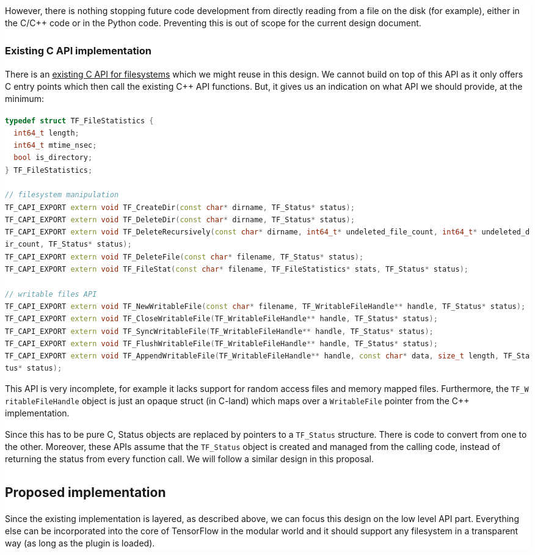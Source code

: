 However, there is nothing stopping future code development from directly reading
from a file on the disk (for example), either in the C/C++ code or in the Python
code. Preventing this is out of scope for the current design document.

### Existing C API implementation

There is an [existing C API for filesystems][c api] which we might reuse in this
design. We cannot build on top of this API as it only offers C entry points
which then call the existing C++ API functions. But, it gives us an indication
on what API we should provide, at the minimum:

```cpp
typedef struct TF_FileStatistics {
  int64_t length;
  int64_t mtime_nsec;
  bool is_directory;
} TF_FileStatistics;

// filesystem manipulation
TF_CAPI_EXPORT extern void TF_CreateDir(const char* dirname, TF_Status* status);
TF_CAPI_EXPORT extern void TF_DeleteDir(const char* dirname, TF_Status* status);
TF_CAPI_EXPORT extern void TF_DeleteRecursively(const char* dirname, int64_t* undeleted_file_count, int64_t* undeleted_dir_count, TF_Status* status);
TF_CAPI_EXPORT extern void TF_DeleteFile(const char* filename, TF_Status* status);
TF_CAPI_EXPORT extern void TF_FileStat(const char* filename, TF_FileStatistics* stats, TF_Status* status);

// writable files API
TF_CAPI_EXPORT extern void TF_NewWritableFile(const char* filename, TF_WritableFileHandle** handle, TF_Status* status);
TF_CAPI_EXPORT extern void TF_CloseWritableFile(TF_WritableFileHandle** handle, TF_Status* status);
TF_CAPI_EXPORT extern void TF_SyncWritableFile(TF_WritableFileHandle** handle, TF_Status* status);
TF_CAPI_EXPORT extern void TF_FlushWritableFile(TF_WritableFileHandle** handle, TF_Status* status);
TF_CAPI_EXPORT extern void TF_AppendWritableFile(TF_WritableFileHandle** handle, const char* data, size_t length, TF_Status* status);
```

This API is very incomplete, for example it lacks support for random access
files and memory mapped files.  Furthermore, the `TF_WritableFileHandle` object
is just an opaque struct (in C-land) which maps over a `WritableFile` pointer
from the C++ implementation.

Since this has to be pure C, Status objects are replaced by pointers to a
`TF_Status` structure. There is code to convert from one to the other. Moreover,
these APIs assume that the `TF_Status` object is created and managed from the
calling code, instead of returning the status from every function call. We will
follow a similar design in this proposal.

## Proposed implementation

Since the existing implementation is layered, as described above, we can focus
this design on the low level API part. Everything else can be incorporated into
the core of TensorFlow in the modular world and it should support any filesystem
in a transparent way (as long as the plugin is loaded).


[modular_rfc]: https://github.com/tensorflow/community/pull/77 "RFC: Modular TensorFlow"
[class FileSystem]: https://github.com/tensorflow/tensorflow/blob/69bd23af10506b0adae9b9795a00d4dc05b8a7fd/tensorflow/core/platform/file_system.h#L46 "class FileSystem"
[class RandomAccessFile]: https://github.com/tensorflow/tensorflow/blob/69bd23af10506b0adae9b9795a00d4dc05b8a7fd/tensorflow/core/platform/file_system.h#L232 "class RandomAccessFile"
[class WritableFile]: https://github.com/tensorflow/tensorflow/blob/69bd23af10506b0adae9b9795a00d4dc05b8a7fd/tensorflow/core/platform/file_system.h#L271 "class WritableFile"
[class ReadOnlyMemoryRegion]: https://github.com/tensorflow/tensorflow/blob/69bd23af10506b0adae9b9795a00d4dc05b8a7fd/tensorflow/core/platform/file_system.h#L342 "class ReadOnlyMemoryRegion"
[class Env]: https://github.com/tensorflow/tensorflow/blob/69bd23af10506b0adae9b9795a00d4dc05b8a7fd/tensorflow/core/platform/env.h#L48 "class Env"
[class FileSystemRegistry]: https://github.com/tensorflow/tensorflow/blob/69bd23af10506b0adae9b9795a00d4dc05b8a7fd/tensorflow/core/platform/file_system.h#L360 "class FileSystemRegistry"
[class FileStatistics]: https://github.com/tensorflow/tensorflow/blob/69bd23af10506b0adae9b9795a00d4dc05b8a7fd/tensorflow/core/platform/file_statistics.h#L23 "class FileStatistics"
[struct TF_FileStatistics]: https://github.com/tensorflow/tensorflow/blob/69bd23af10506b0adae9b9795a00d4dc05b8a7fd/tensorflow/c/env.h#L36 "struct TF_FileStatistics"
[class InputBuffer]: https://github.com/tensorflow/tensorflow/blob/69bd23af10506b0adae9b9795a00d4dc05b8a7fd/tensorflow/core/lib/io/inputbuffer.h#L32 "class InputBuffer"
[class InputStreamInterface]: https://github.com/tensorflow/tensorflow/blob/69bd23af10506b0adae9b9795a00d4dc05b8a7fd/tensorflow/core/lib/io/inputstream_interface.h#L27 "class InputStreamInterface"
[class RandomAccessInputStream]: https://github.com/tensorflow/tensorflow/blob/69bd23af10506b0adae9b9795a00d4dc05b8a7fd/tensorflow/core/lib/io/random_inputstream.h#L27 "class RandomAccessInputStream"
[class BufferedInputStream]: https://github.com/tensorflow/tensorflow/blob/69bd23af10506b0adae9b9795a00d4dc05b8a7fd/tensorflow/core/lib/io/buffered_inputstream.h#L27 "class BufferedInputStream"
[class MemoryInputStream]: https://github.com/tensorflow/tensorflow/blob/69bd23af10506b0adae9b9795a00d4dc05b8a7fd/tensorflow/core/kernels/decode_compressed_op.cc#L30 "class MemoryInputStream"
[class SnappyInputBuffer]: https://github.com/tensorflow/tensorflow/blob/69bd23af10506b0adae9b9795a00d4dc05b8a7fd/tensorflow/core/lib/io/snappy/snappy_inputbuffer.h#L35 "class SnappyInputBuffer"
[class SnappyOutputBuffer]: https://github.com/tensorflow/tensorflow/blob/69bd23af10506b0adae9b9795a00d4dc05b8a7fd/tensorflow/core/lib/io/snappy/snappy_outputbuffer.h#L46 "class SnappyOutputBuffer"
[class ZlibInputStream]: https://github.com/tensorflow/tensorflow/blob/69bd23af10506b0adae9b9795a00d4dc05b8a7fd/tensorflow/core/lib/io/zlib_inputstream.h#L40 "class ZlibInputStream"
[class ZlibOutputBuffer]: https://github.com/tensorflow/tensorflow/blob/69bd23af10506b0adae9b9795a00d4dc05b8a7fd/tensorflow/core/lib/io/zlib_outputbuffer.h#L38i "class ZlibOutputBuffer"
[class RecordReader]: https://github.com/tensorflow/tensorflow/blob/69bd23af10506b0adae9b9795a00d4dc05b8a7fd/tensorflow/core/lib/io/record_reader.h#L59 "class RecordReader"
[class RecordWriter]: https://github.com/tensorflow/tensorflow/blob/69bd23af10506b0adae9b9795a00d4dc05b8a7fd/tensorflow/core/lib/io/record_writer.h#L50 "class RecordWriter"
[class SequentialRecordReader]: https://github.com/tensorflow/tensorflow/blob/69bd23af10506b0adae9b9795a00d4dc05b8a7fd/tensorflow/core/lib/io/record_reader.h#L120 "class SequentialRecordReader"
[class FileDataset]: https://github.com/tensorflow/tensorflow/blob/69bd23af10506b0adae9b9795a00d4dc05b8a7fd/tensorflow/core/kernels/data/cache_dataset_ops.cc#L50 "class FileDataset"
[class FileIterator]: https://github.com/tensorflow/tensorflow/blob/69bd23af10506b0adae9b9795a00d4dc05b8a7fd/tensorflow/core/kernels/data/cache_dataset_ops.cc#L112 "class FileIterator"
[class FileWriterIterator]: https://github.com/tensorflow/tensorflow/blob/69bd23af10506b0adae9b9795a00d4dc05b8a7fd/tensorflow/core/kernels/data/cache_dataset_ops.cc#L195 "class FileWriterIterator"
[class FileReaderIterator]: https://github.com/tensorflow/tensorflow/blob/69bd23af10506b0adae9b9795a00d4dc05b8a7fd/tensorflow/core/kernels/data/cache_dataset_ops.cc#L439 "class FileReaderIterator"
[class TextLineDatasetOp]: https://github.com/tensorflow/tensorflow/blob/69bd23af10506b0adae9b9795a00d4dc05b8a7fd/tensorflow/core/kernels/data/reader_dataset_ops.cc#L35 "class TextLineDatasetOp"
[class TFRecordDatasetOp]: https://github.com/tensorflow/tensorflow/blob/69bd23af10506b0adae9b9795a00d4dc05b8a7fd/tensorflow/core/kernels/data/reader_dataset_ops.cc#L740 "class TFRecordDatasetOp"
[class Table]: https://github.com/tensorflow/tensorflow/blob/69bd23af10506b0adae9b9795a00d4dc05b8a7fd/tensorflow/core/lib/io/table.h#L34 "class Table"
[class BundleWriter]: https://github.com/tensorflow/tensorflow/blob/69bd23af10506b0adae9b9795a00d4dc05b8a7fd/tensorflow/core/util/tensor_bundle/tensor_bundle.h#L108 "class BundleWriter"
[class BundleReader]: https://github.com/tensorflow/tensorflow/blob/69bd23af10506b0adae9b9795a00d4dc05b8a7fd/tensorflow/core/util/tensor_bundle/tensor_bundle.h#L182 "class BundleReader"
[class TensorSliceWriter]: https://github.com/tensorflow/tensorflow/blob/69bd23af10506b0adae9b9795a00d4dc05b8a7fd/tensorflow/core/util/tensor_slice_writer.h#L43 "class TensorSliceWriter"
[class TensorSliceReader]: https://github.com/tensorflow/tensorflow/blob/69bd23af10506b0adae9b9795a00d4dc05b8a7fd/tensorflow/core/util/tensor_slice_reader.h#L54 "class TensorSliceReader"
[class EventsWriter]: https://github.com/tensorflow/tensorflow/blob/69bd23af10506b0adae9b9795a00d4dc05b8a7fd/tensorflow/core/util/events_writer.h#L31 "class EventsWriter"
[class DebugFileIO]: https://github.com/tensorflow/tensorflow/blob/69bd23af10506b0adae9b9795a00d4dc05b8a7fd/tensorflow/core/debug/debug_io_utils.h#L147 "class DebugFileIO"
[class FileBlockCache]: https://github.com/tensorflow/tensorflow/blob/69bd23af10506b0adae9b9795a00d4dc05b8a7fd/tensorflow/core/platform/cloud/file_block_cache.h#L39 "class FileBlockCache"
[class ReaderInterface]: https://github.com/tensorflow/tensorflow/blob/69bd23af10506b0adae9b9795a00d4dc05b8a7fd/tensorflow/core/framework/reader_interface.h#L44 "class ReaderInterface"
[class ReaderBase]: https://github.com/tensorflow/tensorflow/blob/69bd23af10506b0adae9b9795a00d4dc05b8a7fd/tensorflow/core/framework/reader_base.h#L30 "class ReaderBase"
[class ReaderOpKernel]: https://github.com/tensorflow/tensorflow/blob/69bd23af10506b0adae9b9795a00d4dc05b8a7fd/tensorflow/core/framework/reader_op_kernel.h#L35 "class ReaderOpKernel"
[class TextLineReader]: https://github.com/tensorflow/tensorflow/blob/69bd23af10506b0adae9b9795a00d4dc05b8a7fd/tensorflow/core/kernels/text_line_reader_op.cc#L28 "class TextLineReader"
[class TFRecordReader]: https://github.com/tensorflow/tensorflow/blob/69bd23af10506b0adae9b9795a00d4dc05b8a7fd/tensorflow/core/kernels/tf_record_reader_op.cc#L28 "class TFRecordReader"
[class WholeFileReader]: https://github.com/tensorflow/tensorflow/blob/69bd23af10506b0adae9b9795a00d4dc05b8a7fd/tensorflow/core/kernels/whole_file_read_ops.cc#L45 "class WholeFileReader"
[class IdentityReader]: https://github.com/tensorflow/tensorflow/blob/69bd23af10506b0adae9b9795a00d4dc05b8a7fd/tensorflow/core/kernels/identity_reader_op.cc#L29 "class IdentityReader"
[class LMDBReader]: https://github.com/tensorflow/tensorflow/blob/69bd23af10506b0adae9b9795a00d4dc05b8a7fd/tensorflow/core/kernels/lmdb_reader_op.cc#L27 "class LMDBReader"
[class BigQueryReader]: https://github.com/tensorflow/tensorflow/blob/69bd23af10506b0adae9b9795a00d4dc05b8a7fd/tensorflow/contrib/cloud/kernels/bigquery_reader_ops.cc#L52 "class BigQueryReader"
[class FixedLengthRecordReader]: https://github.com/tensorflow/tensorflow/blob/69bd23af10506b0adae9b9795a00d4dc05b8a7fd/tensorflow/core/kernels/fixed_length_record_reader_op.cc#L33 "class FixedLengthRecordReader"
[class SummaryWriterInterface]: https://github.com/tensorflow/tensorflow/blob/69bd23af10506b0adae9b9795a00d4dc05b8a7fd/tensorflow/core/kernels/summary_interface.h#L30 "class SummaryWriterInterface"
[class SummaryFileWriter]: https://github.com/tensorflow/tensorflow/blob/69bd23af10506b0adae9b9795a00d4dc05b8a7fd/tensorflow/core/summary/summary_file_writer.cc#L30 "class SummaryFileWriter"
[class SummaryDbWriter]: https://github.com/tensorflow/tensorflow/blob/69bd23af10506b0adae9b9795a00d4dc05b8a7fd/tensorflow/core/summary/summary_db_writer.cc#L875 "class SummaryDbWriter"
[CleanPath]: https://github.com/tensorflow/tensorflow/blob/69bd23af10506b0adae9b9795a00d4dc05b8a7fd/tensorflow/core/lib/io/path.h#L74 "tensorflow::lib::io::CleanPath()"
[FileSystemCopyFile]: https://github.com/tensorflow/tensorflow/blob/69bd23af10506b0adae9b9795a00d4dc05b8a7fd/tensorflow/core/platform/env.h#L430 "FileSystemCopyFile()"
[GetMatchingPaths]: https://github.com/tensorflow/tensorflow/blob/69bd23af10506b0adae9b9795a00d4dc05b8a7fd/tensorflow/core/platform/file_system_helper.h#L45 "GetMatchingPaths()"
[DumpGraphDeftoFile]: https://github.com/tensorflow/tensorflow/blob/69bd23af10506b0adae9b9795a00d4dc05b8a7fd/tensorflow/core/util/dump_graph.h#L36 "DumpGraphDefToFile()"
[DumpGraphToFile]: https://github.com/tensorflow/tensorflow/blob/69bd23af10506b0adae9b9795a00d4dc05b8a7fd/tensorflow/core/util/dump_graph.h#L41 "DumpGraphToFile()"
[DumpFunctionDefToFile]: https://github.com/tensorflow/tensorflow/blob/69bd23af10506b0adae9b9795a00d4dc05b8a7fd/tensorflow/core/util/dump_graph.h#L47 "DumpFunctionDefToFile()"
[LoadSavedModel]: https://github.com/tensorflow/tensorflow/blob/69bd23af10506b0adae9b9795a00d4dc05b8a7fd/tensorflow/cc/saved_model/loader.h#L50 "LoadSaveDModel()"
[HadoopFileSystem]: https://github.com/tensorflow/tensorflow/blob/69bd23af10506b0adae9b9795a00d4dc05b8a7fd/tensorflow/core/platform/hadoop/hadoop_file_system.cc#L368-L377 "HadoopFileSystem::NewReadOnlyMemoryRegionFromFile()"
[FileSystemRegistry init]: https://github.com/tensorflow/tensorflow/blob/69bd23af10506b0adae9b9795a00d4dc05b8a7fd/tensorflow/core/platform/env.cc#L93 "initialization of FileSystemRegistry"
[REGISTER_FILE_SYSTEM]: https://github.com/tensorflow/tensorflow/blob/69bd23af10506b0adae9b9795a00d4dc05b8a7fd/tensorflow/core/platform/env.h#L480 "REGISTER_FILE_SYSTEM(scheme, factory)"
[gif io]: https://github.com/tensorflow/tensorflow/tree/69bd23af10506b0adae9b9795a00d4dc05b8a7fd/tensorflow/core/lib/gif
[jpeg io]: https://github.com/tensorflow/tensorflow/tree/69bd23af10506b0adae9b9795a00d4dc05b8a7fd/tensorflow/core/lib/jpeg
[png io]: https://github.com/tensorflow/tensorflow/tree/69bd23af10506b0adae9b9795a00d4dc05b8a7fd/tensorflow/core/lib/png
[wav io]: https://github.com/tensorflow/tensorflow/tree/69bd23af10506b0adae9b9795a00d4dc05b8a7fd/tensorflow/core/lib/wav
[c api]: https://github.com/tensorflow/tensorflow/blob/69bd23af10506b0adae9b9795a00d4dc05b8a7fd/tensorflow/c/env.h
[load_library]: https://github.com/tensorflow/tensorflow/blob/69bd23af10506b0adae9b9795a00d4dc05b8a7fd/tensorflow/python/framework/load_library.py#L132